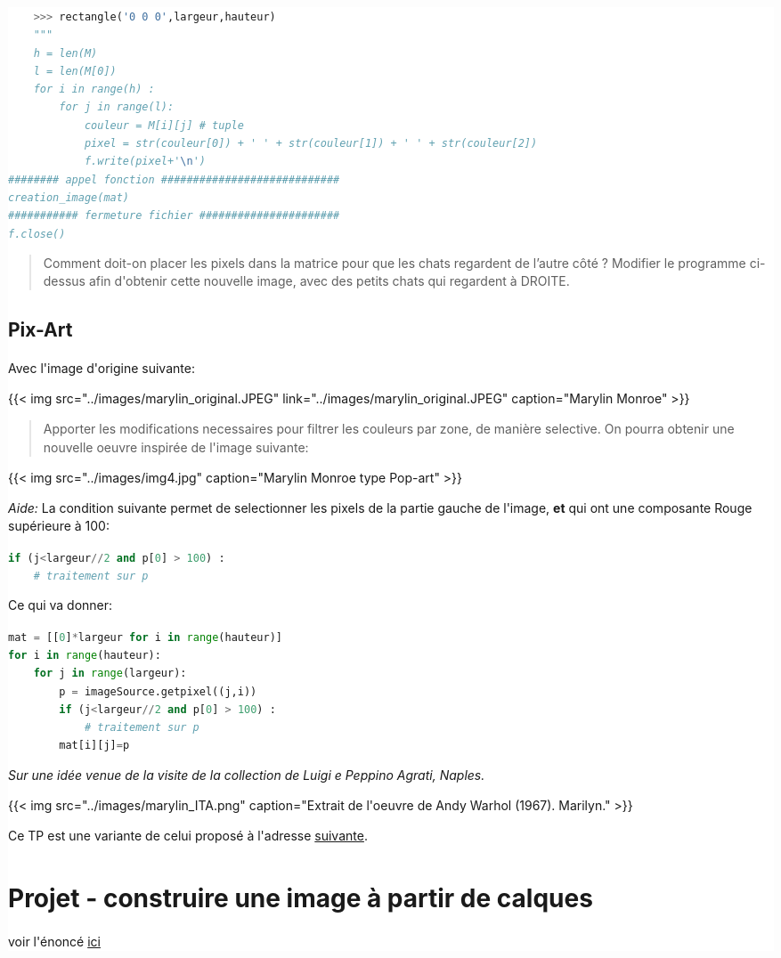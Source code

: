 ```python
    >>> rectangle('0 0 0',largeur,hauteur)
    """
    h = len(M)
    l = len(M[0])
    for i in range(h) :
        for j in range(l):
            couleur = M[i][j] # tuple
            pixel = str(couleur[0]) + ' ' + str(couleur[1]) + ' ' + str(couleur[2])
            f.write(pixel+'\n')
######## appel fonction ############################	
creation_image(mat)
########### fermeture fichier ######################
f.close()
```

> Comment doit-on placer les pixels dans la matrice pour que les chats regardent de l’autre côté ? Modifier le programme ci-dessus afin d'obtenir cette nouvelle image, avec des petits chats qui regardent à DROITE.

## Pix-Art
Avec l'image d'origine suivante:

{{< img src="../images/marylin_original.JPEG" link="../images/marylin_original.JPEG" caption="Marylin Monroe" >}}

> Apporter les modifications necessaires pour filtrer les couleurs par zone, de manière selective. On pourra obtenir une nouvelle oeuvre inspirée de l'image suivante:

{{< img src="../images/img4.jpg" caption="Marylin Monroe type Pop-art" >}}

*Aide:* La condition suivante permet de selectionner les pixels de la partie gauche de l'image, **et** qui ont une composante Rouge supérieure à 100:

```python
if (j<largeur//2 and p[0] > 100) :
	# traitement sur p
```

Ce qui va donner:

```python
mat = [[0]*largeur for i in range(hauteur)]
for i in range(hauteur):
    for j in range(largeur):
        p = imageSource.getpixel((j,i))
		if (j<largeur//2 and p[0] > 100) :
			# traitement sur p
        mat[i][j]=p
```

*Sur une idée venue de la visite de la collection de Luigi e Peppino Agrati, Naples.*

{{< img src="../images/marylin_ITA.png" caption="Extrait de l'oeuvre de Andy Warhol (1967). Marilyn." >}}

Ce TP est une variante de celui proposé à l'adresse [suivante](../img_num11).

# Projet - construire une image à partir de calques
voir l'énoncé [ici](../IHM/img_num2)